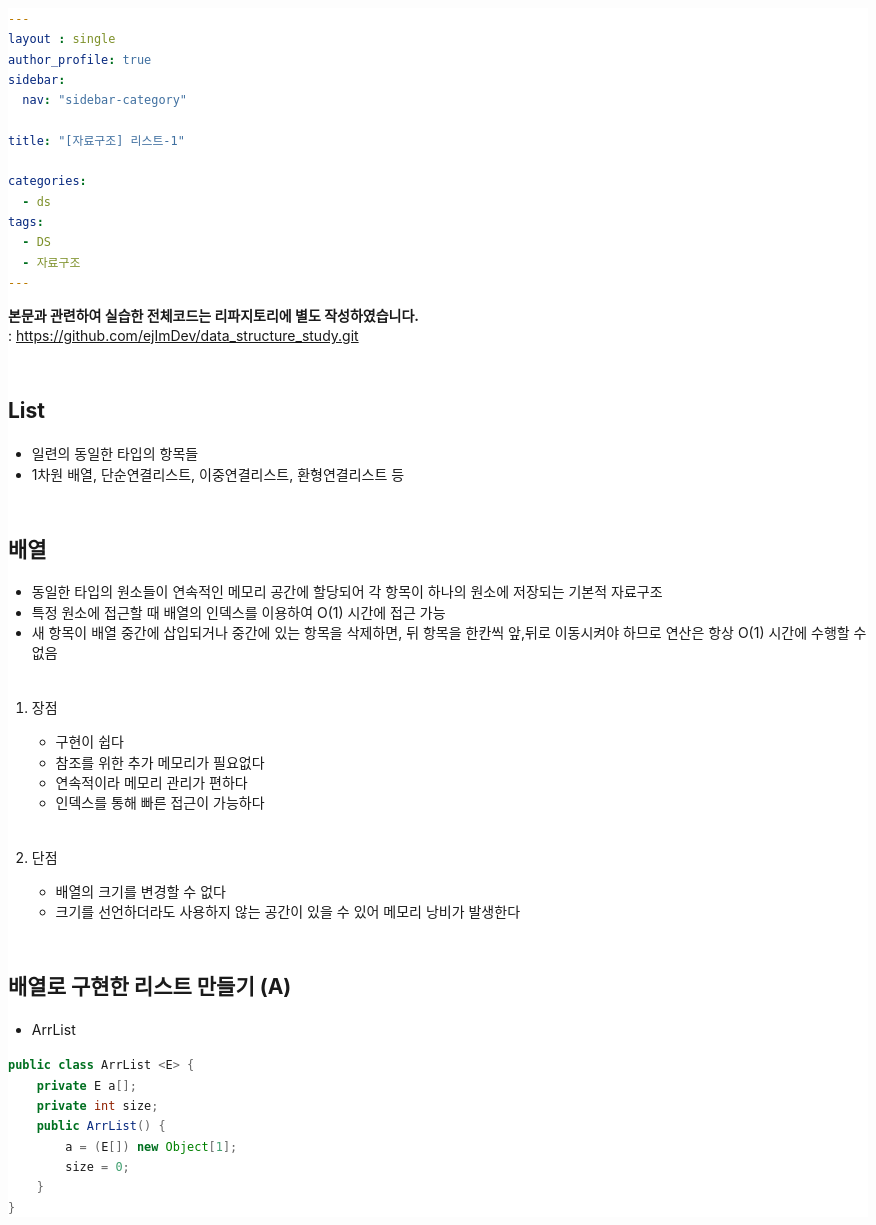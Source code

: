 ```yaml
---
layout : single
author_profile: true
sidebar: 
  nav: "sidebar-category"

title: "[자료구조] 리스트-1"

categories:
  - ds
tags:
  - DS
  - 자료구조
---
```



**본문과 관련하여 실습한 전체코드는 리파지토리에 별도 작성하였습니다.**<br>
: https://github.com/ejImDev/data_structure_study.git <br><br>

## List
- 일련의 동일한 타입의 항목들<br>
- 1차원 배열, 단순연결리스트, 이중연결리스트, 환형연결리스트 등<br><br>

## 배열
- 동일한 타입의 원소들이 연속적인 메모리 공간에 할당되어 각 항목이 하나의 원소에 저장되는 기본적 자료구조<br>
- 특정 원소에 접근할 때 배열의 인덱스를 이용하여 O(1) 시간에 접근 가능<br>
- 새 항목이 배열 중간에 삽입되거나 중간에 있는 항목을 삭제하면, 뒤 항목을 한칸씩 앞,뒤로 이동시켜야 하므로 연산은 항상 O(1) 시간에 수행할 수 없음<br><br>

1. 장점<br>
	- 구현이 쉽다<br>
	- 참조를 위한 추가 메모리가 필요없다<br>
	- 연속적이라 메모리 관리가 편하다<br>
	- 인덱스를 통해 빠른 접근이 가능하다<br><br>

2. 단점<br>
	- 배열의 크기를 변경할 수 없다<br>
	- 크기를 선언하더라도 사용하지 않는 공간이 있을 수 있어 메모리 낭비가 발생한다<br><br>

## 배열로 구현한 리스트 만들기 (A)
- ArrList
``` java
public class ArrList <E> {
	private E a[];
	private int size;
	public ArrList() {
		a = (E[]) new Object[1];
		size = 0;
	}
}
```
 
